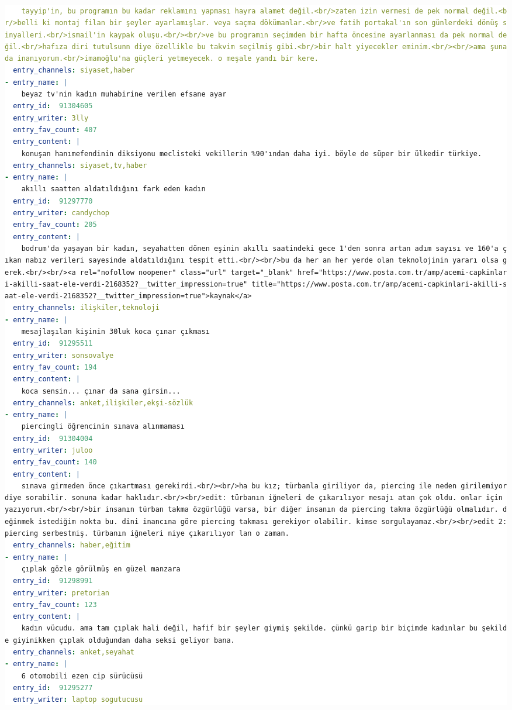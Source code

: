 ```yaml
    tayyip'in, bu programın bu kadar reklamını yapması hayra alamet değil.<br/>zaten izin vermesi de pek normal değil.<br/>belli ki montaj filan bir şeyler ayarlamışlar. veya saçma dökümanlar.<br/>ve fatih portakal'ın son günlerdeki dönüş sinyalleri.<br/>ismail'in kaypak oluşu.<br/><br/>ve bu programın seçimden bir hafta öncesine ayarlanması da pek normal değil.<br/>hafıza diri tutulsunn diye özellikle bu takvim seçilmiş gibi.<br/>bir halt yiyecekler eminim.<br/><br/>ama şuna da inanıyorum.<br/>imamoğlu'na güçleri yetmeyecek. o meşale yandı bir kere.
  entry_channels: siyaset,haber
- entry_name: |
    beyaz tv'nin kadın muhabirine verilen efsane ayar
  entry_id:  91304605
  entry_writer: 3lly
  entry_fav_count: 407
  entry_content: |
    konuşan hanımefendinin diksiyonu meclisteki vekillerin %90'ından daha iyi. böyle de süper bir ülkedir türkiye.
  entry_channels: siyaset,tv,haber
- entry_name: |
    akıllı saatten aldatıldığını fark eden kadın
  entry_id:  91297770
  entry_writer: candychop
  entry_fav_count: 205
  entry_content: |
    bodrum'da yaşayan bir kadın, seyahatten dönen eşinin akıllı saatindeki gece 1'den sonra artan adım sayısı ve 160'a çıkan nabız verileri sayesinde aldatıldığını tespit etti.<br/><br/>bu da her an her yerde olan teknolojinin yararı olsa gerek.<br/><br/><a rel="nofollow noopener" class="url" target="_blank" href="https://www.posta.com.tr/amp/acemi-capkinlari-akilli-saat-ele-verdi-2168352?__twitter_impression=true" title="https://www.posta.com.tr/amp/acemi-capkinlari-akilli-saat-ele-verdi-2168352?__twitter_impression=true">kaynak</a>
  entry_channels: ilişkiler,teknoloji
- entry_name: |
    mesajlaşılan kişinin 30luk koca çınar çıkması
  entry_id:  91295511
  entry_writer: sonsovalye
  entry_fav_count: 194
  entry_content: |
    koca sensin... çınar da sana girsin...
  entry_channels: anket,ilişkiler,ekşi-sözlük
- entry_name: |
    piercingli öğrencinin sınava alınmaması
  entry_id:  91304004
  entry_writer: juloo
  entry_fav_count: 140
  entry_content: |
    sınava girmeden önce çıkartması gerekirdi.<br/><br/>ha bu kız; türbanla giriliyor da, piercing ile neden girilemiyor diye sorabilir. sonuna kadar haklıdır.<br/><br/>edit: türbanın iğneleri de çıkarılıyor mesajı atan çok oldu. onlar için yazıyorum.<br/><br/>bir insanın türban takma özgürlüğü varsa, bir diğer insanın da piercing takma özgürlüğü olmalıdır. değinmek istediğim nokta bu. dini inancına göre piercing takması gerekiyor olabilir. kimse sorgulayamaz.<br/><br/>edit 2: piercing serbestmiş. türbanın iğneleri niye çıkarılıyor lan o zaman.
  entry_channels: haber,eğitim
- entry_name: |
    çıplak gözle görülmüş en güzel manzara
  entry_id:  91298991
  entry_writer: pretorian
  entry_fav_count: 123
  entry_content: |
    kadın vücudu. ama tam çıplak hali değil, hafif bir şeyler giymiş şekilde. çünkü garip bir biçimde kadınlar bu şekilde giyinikken çıplak olduğundan daha seksi geliyor bana.
  entry_channels: anket,seyahat
- entry_name: |
    6 otomobili ezen cip sürücüsü
  entry_id:  91295277
  entry_writer: laptop sogutucusu
```